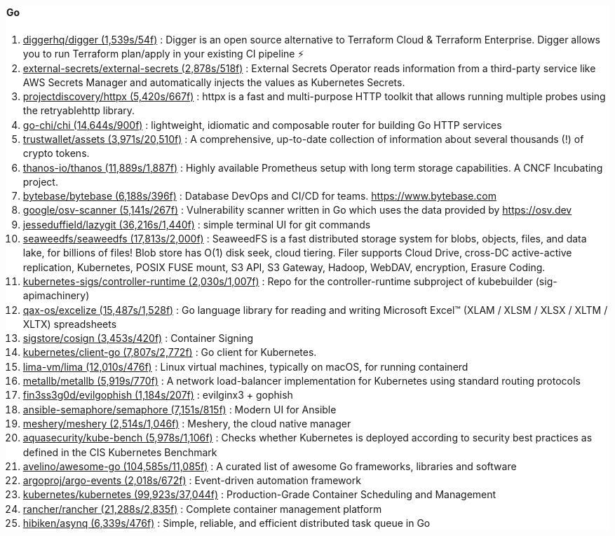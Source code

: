 #### Go
1. [diggerhq/digger (1,539s/54f)](https://github.com/diggerhq/digger) : Digger is an open source alternative to Terraform Cloud & Terraform Enterprise. Digger allows you to run Terraform plan/apply in your existing CI pipeline ⚡️
2. [external-secrets/external-secrets (2,878s/518f)](https://github.com/external-secrets/external-secrets) : External Secrets Operator reads information from a third-party service like AWS Secrets Manager and automatically injects the values as Kubernetes Secrets.
3. [projectdiscovery/httpx (5,420s/667f)](https://github.com/projectdiscovery/httpx) : httpx is a fast and multi-purpose HTTP toolkit that allows running multiple probes using the retryablehttp library.
4. [go-chi/chi (14,644s/900f)](https://github.com/go-chi/chi) : lightweight, idiomatic and composable router for building Go HTTP services
5. [trustwallet/assets (3,971s/20,510f)](https://github.com/trustwallet/assets) : A comprehensive, up-to-date collection of information about several thousands (!) of crypto tokens.
6. [thanos-io/thanos (11,889s/1,887f)](https://github.com/thanos-io/thanos) : Highly available Prometheus setup with long term storage capabilities. A CNCF Incubating project.
7. [bytebase/bytebase (6,188s/396f)](https://github.com/bytebase/bytebase) : Database DevOps and CI/CD for teams. https://www.bytebase.com
8. [google/osv-scanner (5,141s/267f)](https://github.com/google/osv-scanner) : Vulnerability scanner written in Go which uses the data provided by https://osv.dev
9. [jesseduffield/lazygit (36,216s/1,440f)](https://github.com/jesseduffield/lazygit) : simple terminal UI for git commands
10. [seaweedfs/seaweedfs (17,813s/2,000f)](https://github.com/seaweedfs/seaweedfs) : SeaweedFS is a fast distributed storage system for blobs, objects, files, and data lake, for billions of files! Blob store has O(1) disk seek, cloud tiering. Filer supports Cloud Drive, cross-DC active-active replication, Kubernetes, POSIX FUSE mount, S3 API, S3 Gateway, Hadoop, WebDAV, encryption, Erasure Coding.
11. [kubernetes-sigs/controller-runtime (2,030s/1,007f)](https://github.com/kubernetes-sigs/controller-runtime) : Repo for the controller-runtime subproject of kubebuilder (sig-apimachinery)
12. [qax-os/excelize (15,487s/1,528f)](https://github.com/qax-os/excelize) : Go language library for reading and writing Microsoft Excel™ (XLAM / XLSM / XLSX / XLTM / XLTX) spreadsheets
13. [sigstore/cosign (3,453s/420f)](https://github.com/sigstore/cosign) : Container Signing
14. [kubernetes/client-go (7,807s/2,772f)](https://github.com/kubernetes/client-go) : Go client for Kubernetes.
15. [lima-vm/lima (12,010s/476f)](https://github.com/lima-vm/lima) : Linux virtual machines, typically on macOS, for running containerd
16. [metallb/metallb (5,919s/770f)](https://github.com/metallb/metallb) : A network load-balancer implementation for Kubernetes using standard routing protocols
17. [fin3ss3g0d/evilgophish (1,184s/207f)](https://github.com/fin3ss3g0d/evilgophish) : evilginx3 + gophish
18. [ansible-semaphore/semaphore (7,151s/815f)](https://github.com/ansible-semaphore/semaphore) : Modern UI for Ansible
19. [meshery/meshery (2,514s/1,046f)](https://github.com/meshery/meshery) : Meshery, the cloud native manager
20. [aquasecurity/kube-bench (5,978s/1,106f)](https://github.com/aquasecurity/kube-bench) : Checks whether Kubernetes is deployed according to security best practices as defined in the CIS Kubernetes Benchmark
21. [avelino/awesome-go (104,585s/11,085f)](https://github.com/avelino/awesome-go) : A curated list of awesome Go frameworks, libraries and software
22. [argoproj/argo-events (2,018s/672f)](https://github.com/argoproj/argo-events) : Event-driven automation framework
23. [kubernetes/kubernetes (99,923s/37,044f)](https://github.com/kubernetes/kubernetes) : Production-Grade Container Scheduling and Management
24. [rancher/rancher (21,288s/2,835f)](https://github.com/rancher/rancher) : Complete container management platform
25. [hibiken/asynq (6,339s/476f)](https://github.com/hibiken/asynq) : Simple, reliable, and efficient distributed task queue in Go
